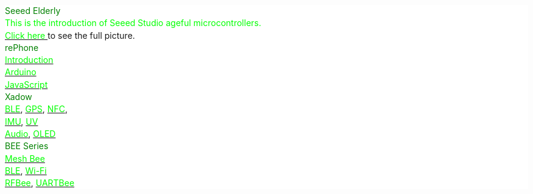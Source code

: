 <div class="title_container">
    <a class="title_item" style={{textAlign: 'center'}}>
            <div class="start_card_title" style={{textAlign: 'center'}}><font color={'808080'} size={"6"}>Seeed Elderly</font></div>
            <div class="start_card_title" style={{textAlign: 'center'}}><font color={'FFFFFF'} size={"3"}>This is the introduction of Seeed Studio ageful microcontrollers.</font></div>
            <a href="/Seeed_Elderly/Discrete%20Product/UartSB_Frame" target="_blank"><span><font color={'FFFFFF'} size={"3"}> Click here </font></span></a> to see the full picture.
    </a>
</div>

<div class="intro_container">
    <a class="intro_item" style={{textAlign: 'center'}}>
            <div class="start_card_title" style={{textAlign: 'center'}}><font color={'808080'} size={"5"}>rePhone</font></div>
            <a href="Seeed_Elderly/rePhone" target="_blank"><span><font color={'FFFFFF'} size={"2"}> Introduction</font></span></a>
            <br/>
            <a href="Seeed_Elderly/rePhone/Program with rePhone/Arduino_IDE_for_RePhone_Kit" target="_blank"><span><font color={'FFFFFF'} size={"2"}> Arduino</font></span></a>
            <br/>
            <a href="/Seeed_Elderly/rePhone/Program with rePhone/JavaScript_for_RePhone" target="_blank"><span><font color={'FFFFFF'} size={"2"}> JavaScript</font></span></a>
            <br/>
    </a>
    <a class="intro_item" style={{textAlign: 'center'}}>
            <div class="start_card_title" style={{textAlign: 'center'}}><font color={'808080'} size={"5"}>Xadow</font></div>
            <a href="/Seeed_Elderly/Xadow/Xadow_BLE" target="_blank"><span><font color={'FFFFFF'} size={"2"}> BLE</font></span></a>,
            <a href="/Seeed_Elderly/Xadow/Xadow_GPS_V2" target="_blank"><span><font color={'FFFFFF'} size={"2"}> GPS</font></span></a>,
            <a href="/Seeed_Elderly/Xadow/Xadow_NFC_v2" target="_blank"><span><font color={'FFFFFF'} size={"2"}> NFC</font></span></a>,
            <br/>
            <a href="/Seeed_Elderly/Xadow/Xadow_IMU_10DOF" target="_blank"><span><font color={'FFFFFF'} size={"2"}> IMU</font></span></a>,
            <a href="/Seeed_Elderly/Xadow/Xadow_Audio" target="_blank"><span><font color={'FFFFFF'} size={"2"}> UV</font></span></a>
            <br/>
            <a href="/Seeed_Elderly/Xadow/Xadow_Audio" target="_blank"><span><font color={'FFFFFF'} size={"2"}> Audio</font></span></a>,
            <a href="/Seeed_Elderly/Xadow/Xado_OLED_128multiply64" target="_blank"><span><font color={'FFFFFF'} size={"2"}> OLED</font></span></a>
            <br/>
    </a>
    <a class="intro_item" style={{textAlign: 'center'}}>
            <div class="start_card_title" style={{textAlign: 'center'}}><font color={'808080'} size={"5"}>BEE Series</font></div>
            <a href="/Seeed_Elderly/Bee/Mesh_Bee" target="_blank"><span><font color={'FFFFFF'} size={"2"}> Mesh Bee</font></span></a>
            <br/>
            <a href="/Seeed_Elderly/Bee/BLE_Bee" target="_blank"><span><font color={'FFFFFF'} size={"2"}> BLE</font></span></a>,
            <a href="/Seeed_Elderly/Bee/Wifi_Bee_v2.0" target="_blank"><span><font color={'FFFFFF'} size={"2"}> Wi-Fi</font></span></a>
            <br/>
            <a href="/Seeed_Elderly/Bee/RFbee_V1.1-Wireless_Arduino_compatible_node" target="_blank"><span><font color={'FFFFFF'} size={"2"}> RFBee</font></span></a>,
            <a href="/Seeed_Elderly/Bee/UartSBee_v5" target="_blank"><span><font color={'FFFFFF'} size={"2"}> UARTBee</font></span></a>
            <br/>
    </a>
</div>